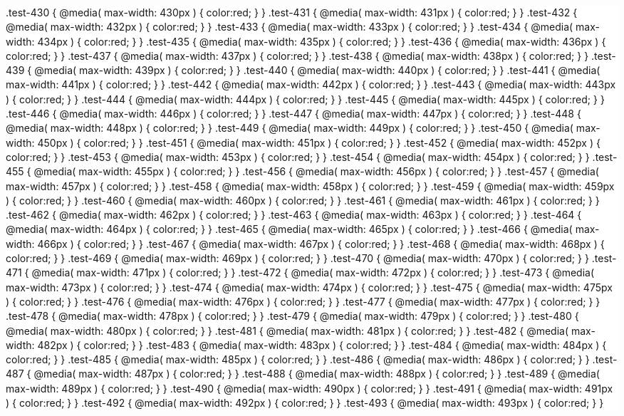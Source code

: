 .test-430 { @media( max-width: 430px ) { color:red; } }
.test-431 { @media( max-width: 431px ) { color:red; } }
.test-432 { @media( max-width: 432px ) { color:red; } }
.test-433 { @media( max-width: 433px ) { color:red; } }
.test-434 { @media( max-width: 434px ) { color:red; } }
.test-435 { @media( max-width: 435px ) { color:red; } }
.test-436 { @media( max-width: 436px ) { color:red; } }
.test-437 { @media( max-width: 437px ) { color:red; } }
.test-438 { @media( max-width: 438px ) { color:red; } }
.test-439 { @media( max-width: 439px ) { color:red; } }
.test-440 { @media( max-width: 440px ) { color:red; } }
.test-441 { @media( max-width: 441px ) { color:red; } }
.test-442 { @media( max-width: 442px ) { color:red; } }
.test-443 { @media( max-width: 443px ) { color:red; } }
.test-444 { @media( max-width: 444px ) { color:red; } }
.test-445 { @media( max-width: 445px ) { color:red; } }
.test-446 { @media( max-width: 446px ) { color:red; } }
.test-447 { @media( max-width: 447px ) { color:red; } }
.test-448 { @media( max-width: 448px ) { color:red; } }
.test-449 { @media( max-width: 449px ) { color:red; } }
.test-450 { @media( max-width: 450px ) { color:red; } }
.test-451 { @media( max-width: 451px ) { color:red; } }
.test-452 { @media( max-width: 452px ) { color:red; } }
.test-453 { @media( max-width: 453px ) { color:red; } }
.test-454 { @media( max-width: 454px ) { color:red; } }
.test-455 { @media( max-width: 455px ) { color:red; } }
.test-456 { @media( max-width: 456px ) { color:red; } }
.test-457 { @media( max-width: 457px ) { color:red; } }
.test-458 { @media( max-width: 458px ) { color:red; } }
.test-459 { @media( max-width: 459px ) { color:red; } }
.test-460 { @media( max-width: 460px ) { color:red; } }
.test-461 { @media( max-width: 461px ) { color:red; } }
.test-462 { @media( max-width: 462px ) { color:red; } }
.test-463 { @media( max-width: 463px ) { color:red; } }
.test-464 { @media( max-width: 464px ) { color:red; } }
.test-465 { @media( max-width: 465px ) { color:red; } }
.test-466 { @media( max-width: 466px ) { color:red; } }
.test-467 { @media( max-width: 467px ) { color:red; } }
.test-468 { @media( max-width: 468px ) { color:red; } }
.test-469 { @media( max-width: 469px ) { color:red; } }
.test-470 { @media( max-width: 470px ) { color:red; } }
.test-471 { @media( max-width: 471px ) { color:red; } }
.test-472 { @media( max-width: 472px ) { color:red; } }
.test-473 { @media( max-width: 473px ) { color:red; } }
.test-474 { @media( max-width: 474px ) { color:red; } }
.test-475 { @media( max-width: 475px ) { color:red; } }
.test-476 { @media( max-width: 476px ) { color:red; } }
.test-477 { @media( max-width: 477px ) { color:red; } }
.test-478 { @media( max-width: 478px ) { color:red; } }
.test-479 { @media( max-width: 479px ) { color:red; } }
.test-480 { @media( max-width: 480px ) { color:red; } }
.test-481 { @media( max-width: 481px ) { color:red; } }
.test-482 { @media( max-width: 482px ) { color:red; } }
.test-483 { @media( max-width: 483px ) { color:red; } }
.test-484 { @media( max-width: 484px ) { color:red; } }
.test-485 { @media( max-width: 485px ) { color:red; } }
.test-486 { @media( max-width: 486px ) { color:red; } }
.test-487 { @media( max-width: 487px ) { color:red; } }
.test-488 { @media( max-width: 488px ) { color:red; } }
.test-489 { @media( max-width: 489px ) { color:red; } }
.test-490 { @media( max-width: 490px ) { color:red; } }
.test-491 { @media( max-width: 491px ) { color:red; } }
.test-492 { @media( max-width: 492px ) { color:red; } }
.test-493 { @media( max-width: 493px ) { color:red; } }